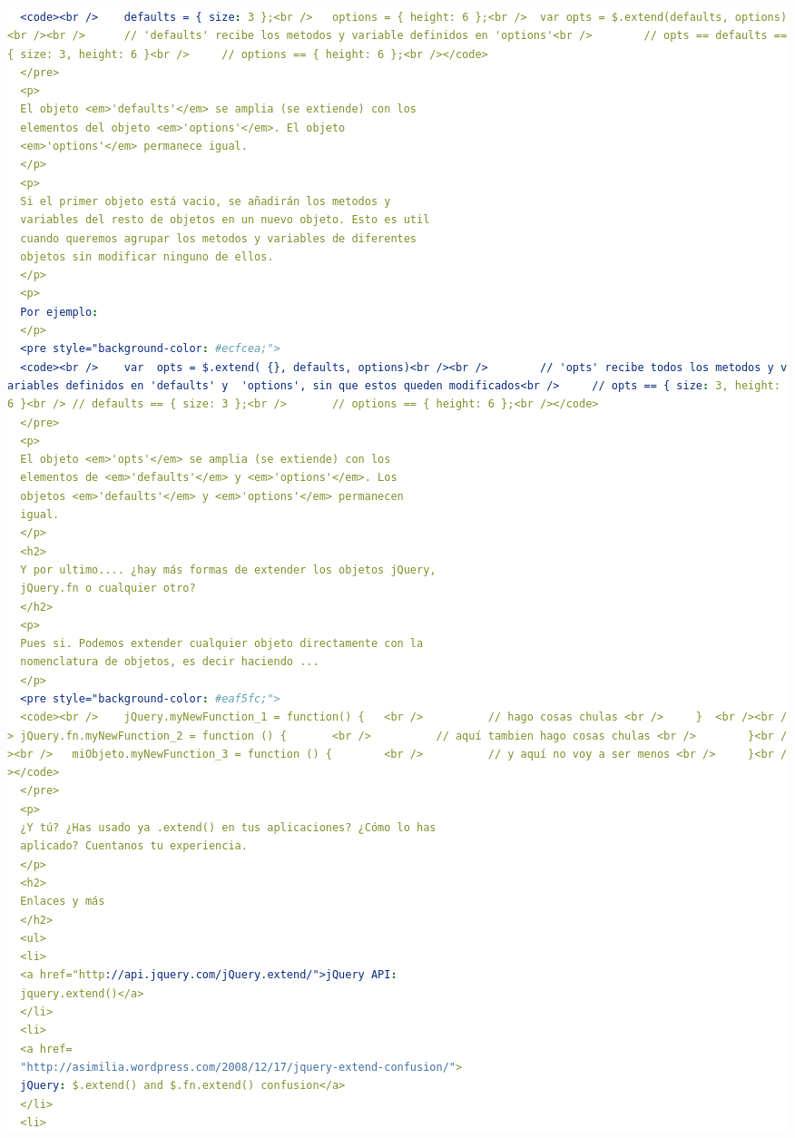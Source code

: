 ```yaml
  <code><br />    defaults = { size: 3 };<br />   options = { height: 6 };<br />  var opts = $.extend(defaults, options)<br /><br />      // 'defaults' recibe los metodos y variable definidos en 'options'<br />        // opts == defaults == { size: 3, height: 6 }<br />     // options == { height: 6 };<br /></code>
  </pre>
  <p>
  El objeto <em>'defaults'</em> se amplia (se extiende) con los
  elementos del objeto <em>'options'</em>. El objeto
  <em>'options'</em> permanece igual.
  </p>
  <p>
  Si el primer objeto está vacio, se añadirán los metodos y
  variables del resto de objetos en un nuevo objeto. Esto es util
  cuando queremos agrupar los metodos y variables de diferentes
  objetos sin modificar ninguno de ellos.
  </p>
  <p>
  Por ejemplo:
  </p>
  <pre style="background-color: #ecfcea;">
  <code><br />    var  opts = $.extend( {}, defaults, options)<br /><br />        // 'opts' recibe todos los metodos y variables definidos en 'defaults' y  'options', sin que estos queden modificados<br />     // opts == { size: 3, height: 6 }<br /> // defaults == { size: 3 };<br />       // options == { height: 6 };<br /></code>
  </pre>
  <p>
  El objeto <em>'opts'</em> se amplia (se extiende) con los
  elementos de <em>'defaults'</em> y <em>'options'</em>. Los
  objetos <em>'defaults'</em> y <em>'options'</em> permanecen
  igual.
  </p>
  <h2>
  Y por ultimo.... ¿hay más formas de extender los objetos jQuery,
  jQuery.fn o cualquier otro?
  </h2>
  <p>
  Pues si. Podemos extender cualquier objeto directamente con la
  nomenclatura de objetos, es decir haciendo ...
  </p>
  <pre style="background-color: #eaf5fc;">
  <code><br />    jQuery.myNewFunction_1 = function() {   <br />          // hago cosas chulas <br />     }  <br /><br /> jQuery.fn.myNewFunction_2 = function () {       <br />          // aquí tambien hago cosas chulas <br />        }<br /><br />   miObjeto.myNewFunction_3 = function () {        <br />          // y aquí no voy a ser menos <br />     }<br /></code>
  </pre>
  <p>
  ¿Y tú? ¿Has usado ya .extend() en tus aplicaciones? ¿Cómo lo has
  aplicado? Cuentanos tu experiencia.
  </p>
  <h2>
  Enlaces y más
  </h2>
  <ul>
  <li>
  <a href="http://api.jquery.com/jQuery.extend/">jQuery API:
  jquery.extend()</a>
  </li>
  <li>
  <a href=
  "http://asimilia.wordpress.com/2008/12/17/jquery-extend-confusion/">
  jQuery: $.extend() and $.fn.extend() confusion</a>
  </li>
  <li>
```